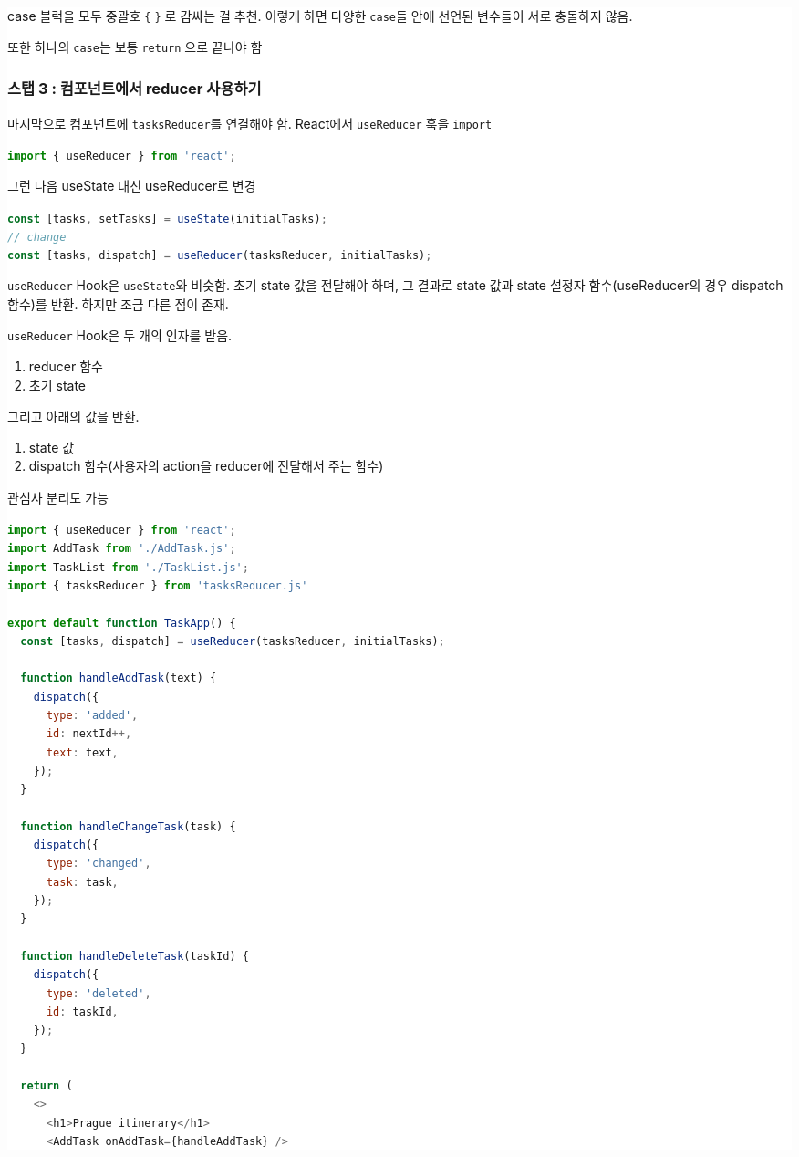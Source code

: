 case 블럭을 모두 중괄호 `{` `}` 로 감싸는 걸 추천. 이렇게 하면 다양한 `case`들 안에 선언된 변수들이 서로 충돌하지 않음.

또한 하나의 `case`는 보통 `return` 으로 끝나야 함

### 스탭 3 : 컴포넌트에서 reducer 사용하기

마지막으로 컴포넌트에 `tasksReducer`를 연결해야 함. React에서 `useReducer` 훅을 `import` 

```javascript
import { useReducer } from 'react';
```

그런 다음 useState 대신 useReducer로 변경

```javascript
const [tasks, setTasks] = useState(initialTasks);
// change
const [tasks, dispatch] = useReducer(tasksReducer, initialTasks);
```

`useReducer` Hook은 `useState`와 비슷함. 초기 state 값을 전달해야 하며, 그 결과로 state 값과 state 설정자 함수(useReducer의 경우 dispatch 함수)를 반환. 하지만 조금 다른 점이 존재.

`useReducer` Hook은 두 개의 인자를 받음.

1. reducer 함수
2. 초기 state

그리고 아래의 값을 반환.

1. state 값
2. dispatch 함수(사용자의 action을 reducer에 전달해서 주는 함수)

관심사 분리도 가능

```javascript
import { useReducer } from 'react';
import AddTask from './AddTask.js';
import TaskList from './TaskList.js';
import { tasksReducer } from 'tasksReducer.js'

export default function TaskApp() {
  const [tasks, dispatch] = useReducer(tasksReducer, initialTasks);

  function handleAddTask(text) {
    dispatch({
      type: 'added',
      id: nextId++,
      text: text,
    });
  }

  function handleChangeTask(task) {
    dispatch({
      type: 'changed',
      task: task,
    });
  }

  function handleDeleteTask(taskId) {
    dispatch({
      type: 'deleted',
      id: taskId,
    });
  }

  return (
    <>
      <h1>Prague itinerary</h1>
      <AddTask onAddTask={handleAddTask} />
```
